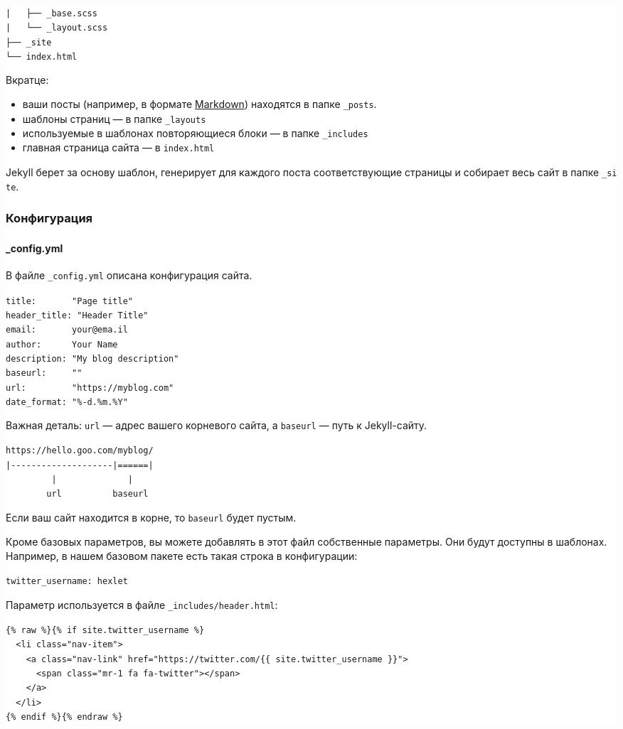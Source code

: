 ```
|   ├── _base.scss
|   └── _layout.scss
├── _site
└── index.html
```

Вкратце: 

- ваши посты (например, в формате [Markdown](/markdown)) находятся в папке `_posts`. 
- шаблоны страниц — в папке `_layouts`
- используемые в шаблонах повторяющиеся блоки — в папке `_includes`
- главная страница сайта — в `index.html`

Jekyll берет за основу шаблон, генерирует для каждого поста соответствующие страницы и собирает весь сайт в папке `_site`. 

### Конфигурация

#### _config.yml

В файле `_config.yml` описана конфигурация сайта. 

```
title:       "Page title"
header_title: "Header Title"
email:       your@ema.il
author:      Your Name
description: "My blog description"
baseurl:     ""
url:         "https://myblog.com"
date_format: "%-d.%m.%Y"
```

Важная деталь: `url` — адрес вашего корневого сайта, а `baseurl` — путь к Jekyll-сайту.

```
https://hello.goo.com/myblog/
|--------------------|======|
         |              |
        url          baseurl
```

Если ваш сайт находится в корне, то `baseurl` будет пустым.

Кроме базовых параметров, вы можете добавлять в этот файл собственные параметры. Они будут доступны в шаблонах. Например, в нашем базовом пакете есть такая строка в конфигурации:

```
twitter_username: hexlet
```

Параметр используется в файле `_includes/header.html`:

```
{% raw %}{% if site.twitter_username %}
  <li class="nav-item">
    <a class="nav-link" href="https://twitter.com/{{ site.twitter_username }}">
      <span class="mr-1 fa fa-twitter"></span>
    </a>
  </li>
{% endif %}{% endraw %}
```
